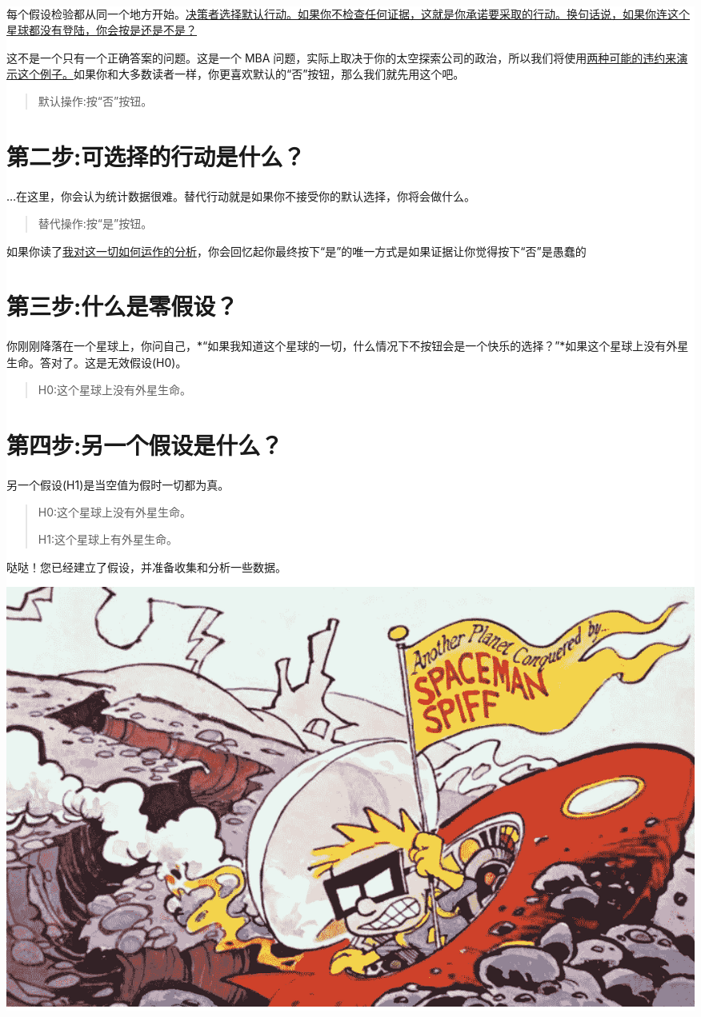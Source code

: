 每个假设检验都从同一个地方开始。[决策者选择默认行动。如果你不检查任何证据，这就是你承诺要采取的行动。换句话说，如果你连这个星球都没有登陆，你会按是还是不是？](http://bit.ly/quaesita_damnedlies)

这不是一个只有一个正确答案的问题。这是一个 MBA 问题，实际上取决于你的太空探索公司的政治，所以我们将使用[两种可能的违约来演示这个例子。](http://bit.ly/quaesita_yesbutton)如果你和大多数读者一样，你更喜欢默认的“否”按钮，那么我们就先用这个吧。

> 默认操作:按“否”按钮。

# 第二步:可选择的行动是什么？

…在这里，你会认为统计数据很难。替代行动就是如果你不接受你的默认选择，你将会做什么。

> 替代操作:按“是”按钮。

如果你读了[我对这一切如何运作的分析](http://bit.ly/quaesita_damnedlies)，你会回忆起你最终按下“是”的唯一方式是如果证据让你觉得按下“否”是愚蠢的

# 第三步:什么是零假设？

你刚刚降落在一个星球上，你问自己，*“如果我知道这个星球的一切，什么情况下不按钮会是一个快乐的选择？”*如果这个星球上没有外星生命。答对了。这是无效假设(H0)。

> H0:这个星球上没有外星生命。

# 第四步:另一个假设是什么？

另一个假设(H1)是当空值为假时一切都为真。

> H0:这个星球上没有外星生命。
> 
> H1:这个星球上有外星生命。

哒哒！您已经建立了假设，并准备收集和分析一些数据。

![](img/ee04a1794ec0a7c8e8c18c24cde19aa2.png)
